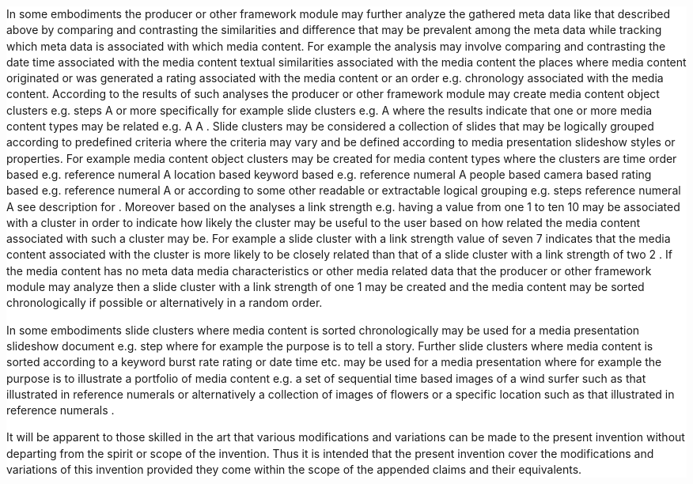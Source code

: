 In some embodiments the producer or other framework module may further analyze the gathered meta data like that described above by comparing and contrasting the similarities and difference that may be prevalent among the meta data while tracking which meta data is associated with which media content. For example the analysis may involve comparing and contrasting the date time associated with the media content textual similarities associated with the media content the places where media content originated or was generated a rating associated with the media content or an order e.g. chronology associated with the media content. According to the results of such analyses the producer or other framework module may create media content object clusters e.g. steps A or more specifically for example slide clusters e.g. A where the results indicate that one or more media content types may be related e.g. A A . Slide clusters may be considered a collection of slides that may be logically grouped according to predefined criteria where the criteria may vary and be defined according to media presentation slideshow styles or properties. For example media content object clusters may be created for media content types where the clusters are time order based e.g. reference numeral A location based keyword based e.g. reference numeral A people based camera based rating based e.g. reference numeral A or according to some other readable or extractable logical grouping e.g. steps reference numeral A see description for . Moreover based on the analyses a link strength e.g. having a value from one 1 to ten 10 may be associated with a cluster in order to indicate how likely the cluster may be useful to the user based on how related the media content associated with such a cluster may be. For example a slide cluster with a link strength value of seven 7 indicates that the media content associated with the cluster is more likely to be closely related than that of a slide cluster with a link strength of two 2 . If the media content has no meta data media characteristics or other media related data that the producer or other framework module may analyze then a slide cluster with a link strength of one 1 may be created and the media content may be sorted chronologically if possible or alternatively in a random order.

In some embodiments slide clusters where media content is sorted chronologically may be used for a media presentation slideshow document e.g. step where for example the purpose is to tell a story. Further slide clusters where media content is sorted according to a keyword burst rate rating or date time etc. may be used for a media presentation where for example the purpose is to illustrate a portfolio of media content e.g. a set of sequential time based images of a wind surfer such as that illustrated in reference numerals or alternatively a collection of images of flowers or a specific location such as that illustrated in reference numerals .

It will be apparent to those skilled in the art that various modifications and variations can be made to the present invention without departing from the spirit or scope of the invention. Thus it is intended that the present invention cover the modifications and variations of this invention provided they come within the scope of the appended claims and their equivalents.

